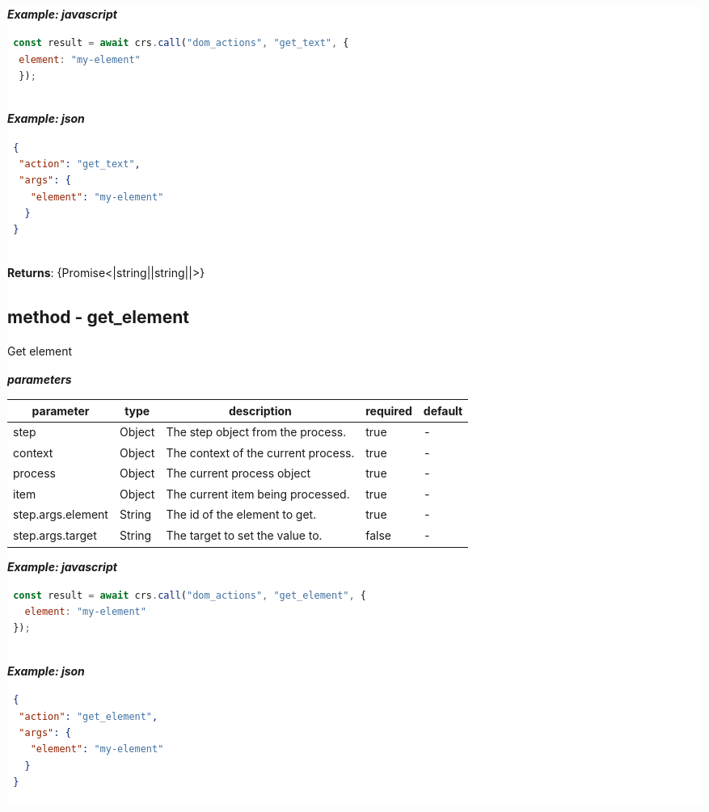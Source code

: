 ***Example: javascript***
```js
 const result = await crs.call("dom_actions", "get_text", {  
  element: "my-element"  
  });  
  
```

***Example: json***
```json
 {  
  "action": "get_text",  
  "args": {  
    "element": "my-element"  
   }  
 }  
  
```

**Returns**: {Promise<|string||string||>}
## method - get_element
Get element
  

***parameters***

|parameter|type|description|required|default|
|---------|----|-----------|--------|-------|
|step|Object|The step object from the process.|true|-|
|context|Object|The context of the current process.|true|-|
|process|Object|The current process object|true|-|
|item|Object|The current item being processed.|true|-|
|step.args.element|String|The id of the element to get.|true|-|
|step.args.target|String|The target to set the value to.|false|-|

***Example: javascript***
```js
 const result = await crs.call("dom_actions", "get_element", {  
   element: "my-element"  
 });  
  
```

***Example: json***
```json
 {  
  "action": "get_element",  
  "args": {  
    "element": "my-element"  
   }  
 }  
  
```

